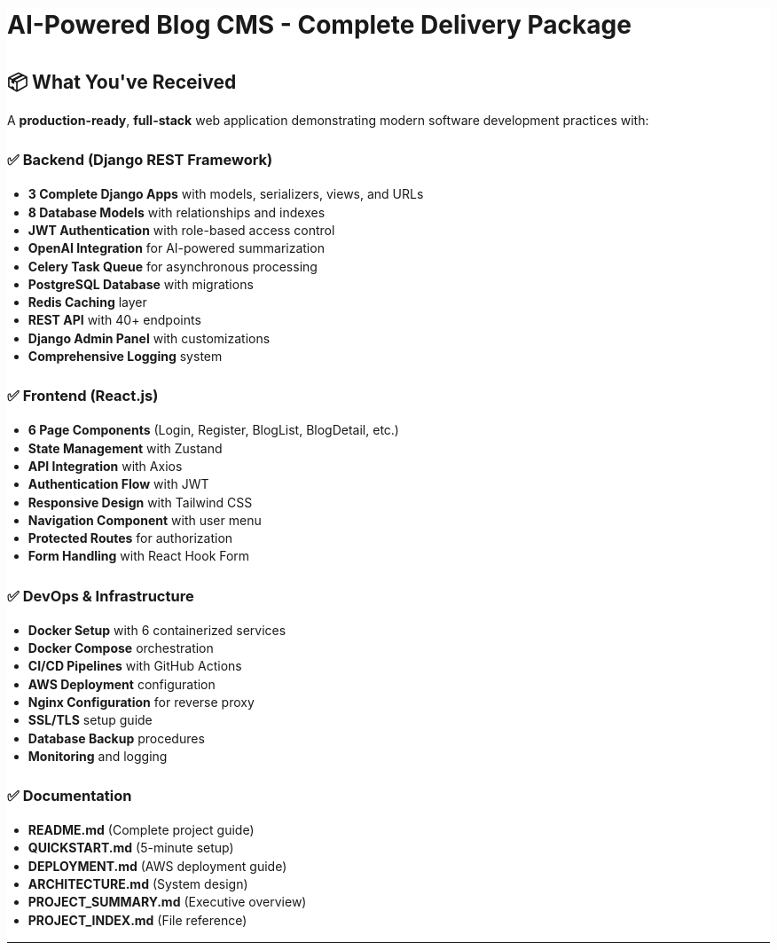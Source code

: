 # AI-Powered Blog CMS - Complete Delivery Package

## 📦 What You've Received

A **production-ready**, **full-stack** web application demonstrating modern software development practices with:

### ✅ Backend (Django REST Framework)
- **3 Complete Django Apps** with models, serializers, views, and URLs
- **8 Database Models** with relationships and indexes
- **JWT Authentication** with role-based access control
- **OpenAI Integration** for AI-powered summarization
- **Celery Task Queue** for asynchronous processing
- **PostgreSQL Database** with migrations
- **Redis Caching** layer
- **REST API** with 40+ endpoints
- **Django Admin Panel** with customizations
- **Comprehensive Logging** system

### ✅ Frontend (React.js)
- **6 Page Components** (Login, Register, BlogList, BlogDetail, etc.)
- **State Management** with Zustand
- **API Integration** with Axios
- **Authentication Flow** with JWT
- **Responsive Design** with Tailwind CSS
- **Navigation Component** with user menu
- **Protected Routes** for authorization
- **Form Handling** with React Hook Form

### ✅ DevOps & Infrastructure
- **Docker Setup** with 6 containerized services
- **Docker Compose** orchestration
- **CI/CD Pipelines** with GitHub Actions
- **AWS Deployment** configuration
- **Nginx Configuration** for reverse proxy
- **SSL/TLS** setup guide
- **Database Backup** procedures
- **Monitoring** and logging

### ✅ Documentation
- **README.md** (Complete project guide)
- **QUICKSTART.md** (5-minute setup)
- **DEPLOYMENT.md** (AWS deployment guide)
- **ARCHITECTURE.md** (System design)
- **PROJECT_SUMMARY.md** (Executive overview)
- **PROJECT_INDEX.md** (File reference)

---
